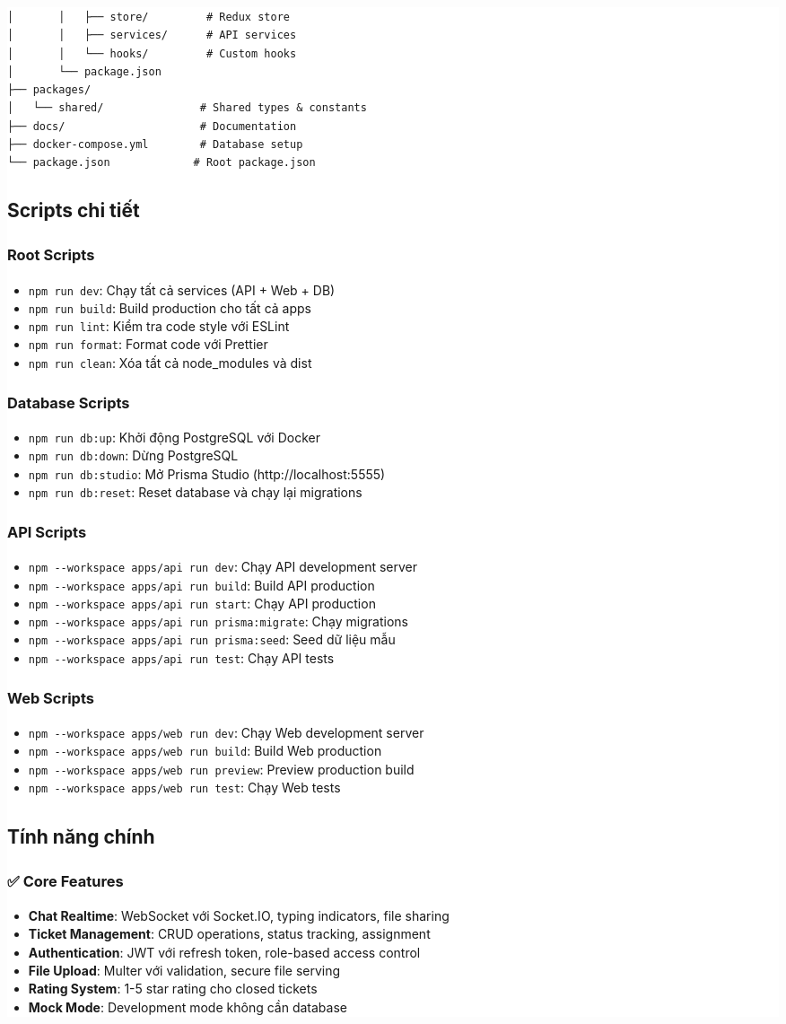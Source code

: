 ```
│       │   ├── store/         # Redux store
│       │   ├── services/      # API services
│       │   └── hooks/         # Custom hooks
│       └── package.json
├── packages/
│   └── shared/               # Shared types & constants
├── docs/                     # Documentation
├── docker-compose.yml        # Database setup
└── package.json             # Root package.json
```

## Scripts chi tiết

### Root Scripts
- `npm run dev`: Chạy tất cả services (API + Web + DB)
- `npm run build`: Build production cho tất cả apps
- `npm run lint`: Kiểm tra code style với ESLint
- `npm run format`: Format code với Prettier
- `npm run clean`: Xóa tất cả node_modules và dist

### Database Scripts
- `npm run db:up`: Khởi động PostgreSQL với Docker
- `npm run db:down`: Dừng PostgreSQL
- `npm run db:studio`: Mở Prisma Studio (http://localhost:5555)
- `npm run db:reset`: Reset database và chạy lại migrations

### API Scripts
- `npm --workspace apps/api run dev`: Chạy API development server
- `npm --workspace apps/api run build`: Build API production
- `npm --workspace apps/api run start`: Chạy API production
- `npm --workspace apps/api run prisma:migrate`: Chạy migrations
- `npm --workspace apps/api run prisma:seed`: Seed dữ liệu mẫu
- `npm --workspace apps/api run test`: Chạy API tests

### Web Scripts
- `npm --workspace apps/web run dev`: Chạy Web development server
- `npm --workspace apps/web run build`: Build Web production
- `npm --workspace apps/web run preview`: Preview production build
- `npm --workspace apps/web run test`: Chạy Web tests

## Tính năng chính

### ✅ Core Features
- **Chat Realtime**: WebSocket với Socket.IO, typing indicators, file sharing
- **Ticket Management**: CRUD operations, status tracking, assignment
- **Authentication**: JWT với refresh token, role-based access control
- **File Upload**: Multer với validation, secure file serving
- **Rating System**: 1-5 star rating cho closed tickets
- **Mock Mode**: Development mode không cần database

